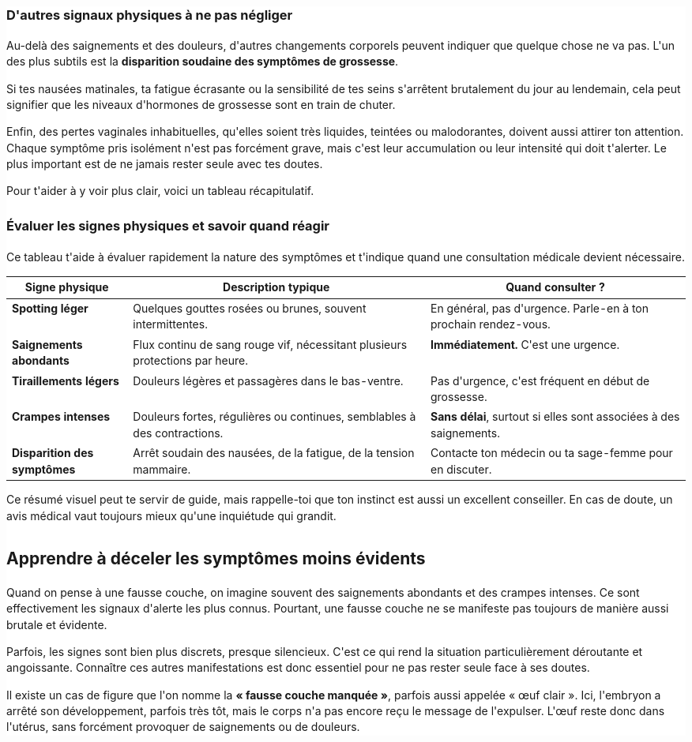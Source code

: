 ### D&#039;autres signaux physiques à ne pas négliger

Au-delà des saignements et des douleurs, d&#039;autres changements corporels peuvent indiquer que quelque chose ne va pas. L&#039;un des plus subtils est la **disparition soudaine des symptômes de grossesse**.

Si tes nausées matinales, ta fatigue écrasante ou la sensibilité de tes seins s&#039;arrêtent brutalement du jour au lendemain, cela peut signifier que les niveaux d&#039;hormones de grossesse sont en train de chuter.

Enfin, des pertes vaginales inhabituelles, qu&#039;elles soient très liquides, teintées ou malodorantes, doivent aussi attirer ton attention. Chaque symptôme pris isolément n&#039;est pas forcément grave, mais c&#039;est leur accumulation ou leur intensité qui doit t&#039;alerter. Le plus important est de ne jamais rester seule avec tes doutes.

Pour t&#039;aider à y voir plus clair, voici un tableau récapitulatif.

### Évaluer les signes physiques et savoir quand réagir

Ce tableau t&#039;aide à évaluer rapidement la nature des symptômes et t&#039;indique quand une consultation médicale devient nécessaire.

| Signe physique | Description typique | Quand consulter ? |
| --- | --- | --- |
| **Spotting léger** | Quelques gouttes rosées ou brunes, souvent intermittentes. | En général, pas d&#039;urgence. Parle-en à ton prochain rendez-vous. |
| **Saignements abondants** | Flux continu de sang rouge vif, nécessitant plusieurs protections par heure. | **Immédiatement.** C&#039;est une urgence. |
| **Tiraillements légers** | Douleurs légères et passagères dans le bas-ventre. | Pas d&#039;urgence, c&#039;est fréquent en début de grossesse. |
| **Crampes intenses** | Douleurs fortes, régulières ou continues, semblables à des contractions. | **Sans délai**, surtout si elles sont associées à des saignements. |
| **Disparition des symptômes** | Arrêt soudain des nausées, de la fatigue, de la tension mammaire. | Contacte ton médecin ou ta sage-femme pour en discuter. |

Ce résumé visuel peut te servir de guide, mais rappelle-toi que ton instinct est aussi un excellent conseiller. En cas de doute, un avis médical vaut toujours mieux qu&#039;une inquiétude qui grandit.

## Apprendre à déceler les symptômes moins évidents

Quand on pense à une fausse couche, on imagine souvent des saignements abondants et des crampes intenses. Ce sont effectivement les signaux d&#039;alerte les plus connus. Pourtant, une fausse couche ne se manifeste pas toujours de manière aussi brutale et évidente.

Parfois, les signes sont bien plus discrets, presque silencieux. C&#039;est ce qui rend la situation particulièrement déroutante et angoissante. Connaître ces autres manifestations est donc essentiel pour ne pas rester seule face à ses doutes.

Il existe un cas de figure que l&#039;on nomme la **« fausse couche manquée »**, parfois aussi appelée « œuf clair ». Ici, l&#039;embryon a arrêté son développement, parfois très tôt, mais le corps n&#039;a pas encore reçu le message de l&#039;expulser. L&#039;œuf reste donc dans l&#039;utérus, sans forcément provoquer de saignements ou de douleurs.

<figure class="mb-6">
  